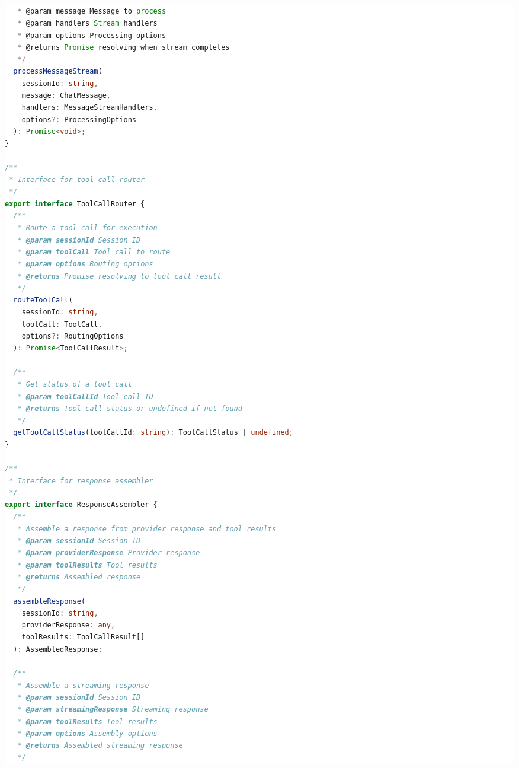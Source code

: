 ```typescript
   * @param message Message to process
   * @param handlers Stream handlers
   * @param options Processing options
   * @returns Promise resolving when stream completes
   */
  processMessageStream(
    sessionId: string,
    message: ChatMessage,
    handlers: MessageStreamHandlers,
    options?: ProcessingOptions
  ): Promise<void>;
}

/**
 * Interface for tool call router
 */
export interface ToolCallRouter {
  /**
   * Route a tool call for execution
   * @param sessionId Session ID
   * @param toolCall Tool call to route
   * @param options Routing options
   * @returns Promise resolving to tool call result
   */
  routeToolCall(
    sessionId: string,
    toolCall: ToolCall,
    options?: RoutingOptions
  ): Promise<ToolCallResult>;

  /**
   * Get status of a tool call
   * @param toolCallId Tool call ID
   * @returns Tool call status or undefined if not found
   */
  getToolCallStatus(toolCallId: string): ToolCallStatus | undefined;
}

/**
 * Interface for response assembler
 */
export interface ResponseAssembler {
  /**
   * Assemble a response from provider response and tool results
   * @param sessionId Session ID
   * @param providerResponse Provider response
   * @param toolResults Tool results
   * @returns Assembled response
   */
  assembleResponse(
    sessionId: string,
    providerResponse: any,
    toolResults: ToolCallResult[]
  ): AssembledResponse;

  /**
   * Assemble a streaming response
   * @param sessionId Session ID
   * @param streamingResponse Streaming response
   * @param toolResults Tool results
   * @param options Assembly options
   * @returns Assembled streaming response
   */
```